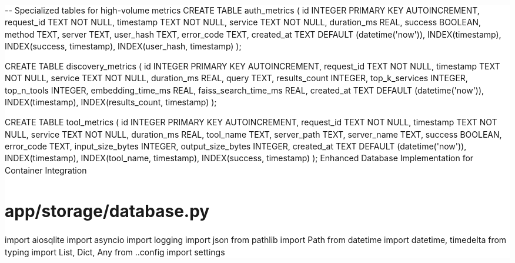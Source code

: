 -- Specialized tables for high-volume metrics
CREATE TABLE auth_metrics (
    id INTEGER PRIMARY KEY AUTOINCREMENT,
    request_id TEXT NOT NULL,
    timestamp TEXT NOT NULL,
    service TEXT NOT NULL,
    duration_ms REAL,
    success BOOLEAN,
    method TEXT,
    server TEXT,
    user_hash TEXT,
    error_code TEXT,
    created_at TEXT DEFAULT (datetime('now')),
    INDEX(timestamp),
    INDEX(success, timestamp),
    INDEX(user_hash, timestamp)
);

CREATE TABLE discovery_metrics (
    id INTEGER PRIMARY KEY AUTOINCREMENT,
    request_id TEXT NOT NULL,
    timestamp TEXT NOT NULL,
    service TEXT NOT NULL,
    duration_ms REAL,
    query TEXT,
    results_count INTEGER,
    top_k_services INTEGER,
    top_n_tools INTEGER,
    embedding_time_ms REAL,
    faiss_search_time_ms REAL,
    created_at TEXT DEFAULT (datetime('now')),
    INDEX(timestamp),
    INDEX(results_count, timestamp)
);

CREATE TABLE tool_metrics (
    id INTEGER PRIMARY KEY AUTOINCREMENT,
    request_id TEXT NOT NULL,
    timestamp TEXT NOT NULL,
    service TEXT NOT NULL,
    duration_ms REAL,
    tool_name TEXT,
    server_path TEXT,
    server_name TEXT,
    success BOOLEAN,
    error_code TEXT,
    input_size_bytes INTEGER,
    output_size_bytes INTEGER,
    created_at TEXT DEFAULT (datetime('now')),
    INDEX(timestamp),
    INDEX(tool_name, timestamp),
    INDEX(success, timestamp)
);
Enhanced Database Implementation for Container Integration
# app/storage/database.py
import aiosqlite
import asyncio
import logging
import json
from pathlib import Path
from datetime import datetime, timedelta
from typing import List, Dict, Any
from ..config import settings